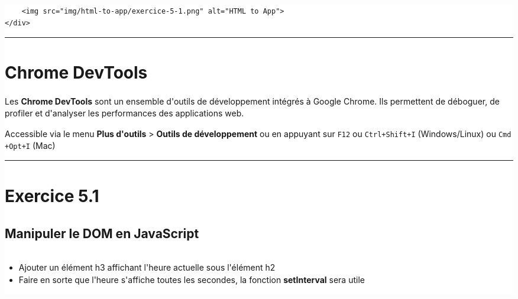         <img src="img/html-to-app/exercice-5-1.png" alt="HTML to App">
    </div>
</div>

---

# Chrome DevTools

Les **Chrome DevTools** sont un ensemble d'outils de développement intégrés à Google Chrome. Ils permettent de déboguer, de profiler et d'analyser les performances des applications web.

Accessible via le menu **Plus d'outils** > **Outils de développement** ou en appuyant sur `F12` ou `Ctrl+Shift+I` (Windows/Linux) ou `Cmd+Opt+I` (Mac)

---

# Exercice 5.1 

## Manipuler le DOM en JavaScript

<div class="two-columns">
    <div class="column">
        <ul>
          <li>Ajouter un élément h3 affichant l'heure actuelle sous l'élément h2</li>
          <li>Faire en sorte que l'heure s'affiche toutes les secondes, la fonction <b>setInterval</b> sera utile</li>
        </ul>
    </div>
    <div class="column">